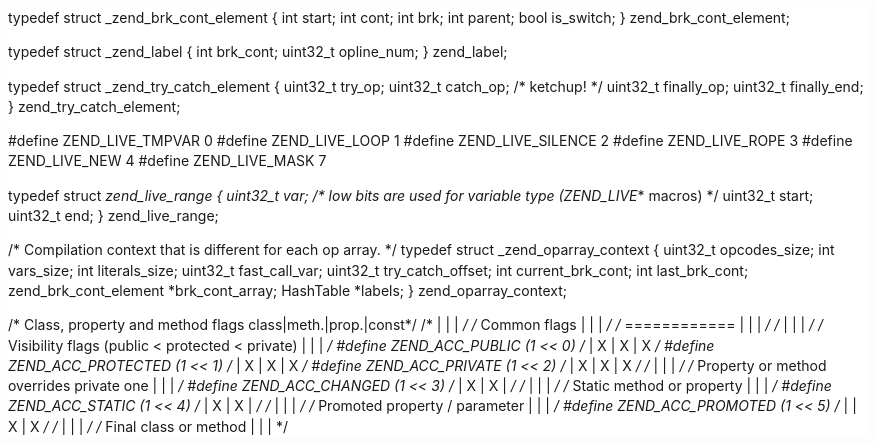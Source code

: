 
typedef struct _zend_brk_cont_element {
	int start;
	int cont;
	int brk;
	int parent;
	bool is_switch;
} zend_brk_cont_element;

typedef struct _zend_label {
	int brk_cont;
	uint32_t opline_num;
} zend_label;

typedef struct _zend_try_catch_element {
	uint32_t try_op;
	uint32_t catch_op;  /* ketchup! */
	uint32_t finally_op;
	uint32_t finally_end;
} zend_try_catch_element;

#define ZEND_LIVE_TMPVAR  0
#define ZEND_LIVE_LOOP    1
#define ZEND_LIVE_SILENCE 2
#define ZEND_LIVE_ROPE    3
#define ZEND_LIVE_NEW     4
#define ZEND_LIVE_MASK    7

typedef struct _zend_live_range {
	uint32_t var; /* low bits are used for variable type (ZEND_LIVE_* macros) */
	uint32_t start;
	uint32_t end;
} zend_live_range;

/* Compilation context that is different for each op array. */
typedef struct _zend_oparray_context {
	uint32_t   opcodes_size;
	int        vars_size;
	int        literals_size;
	uint32_t   fast_call_var;
	uint32_t   try_catch_offset;
	int        current_brk_cont;
	int        last_brk_cont;
	zend_brk_cont_element *brk_cont_array;
	HashTable *labels;
} zend_oparray_context;

/* Class, property and method flags                  class|meth.|prop.|const*/
/*                                                        |     |     |     */
/* Common flags                                           |     |     |     */
/* ============                                           |     |     |     */
/*                                                        |     |     |     */
/* Visibility flags (public < protected < private)        |     |     |     */
#define ZEND_ACC_PUBLIC                  (1 <<  0) /*     |  X  |  X  |  X  */
#define ZEND_ACC_PROTECTED               (1 <<  1) /*     |  X  |  X  |  X  */
#define ZEND_ACC_PRIVATE                 (1 <<  2) /*     |  X  |  X  |  X  */
/*                                                        |     |     |     */
/* Property or method overrides private one               |     |     |     */
#define ZEND_ACC_CHANGED                 (1 <<  3) /*     |  X  |  X  |     */
/*                                                        |     |     |     */
/* Static method or property                              |     |     |     */
#define ZEND_ACC_STATIC                  (1 <<  4) /*     |  X  |  X  |     */
/*                                                        |     |     |     */
/* Promoted property / parameter                          |     |     |     */
#define ZEND_ACC_PROMOTED                (1 <<  5) /*     |     |  X  |  X  */
/*                                                        |     |     |     */
/* Final class or method                                  |     |     |     */